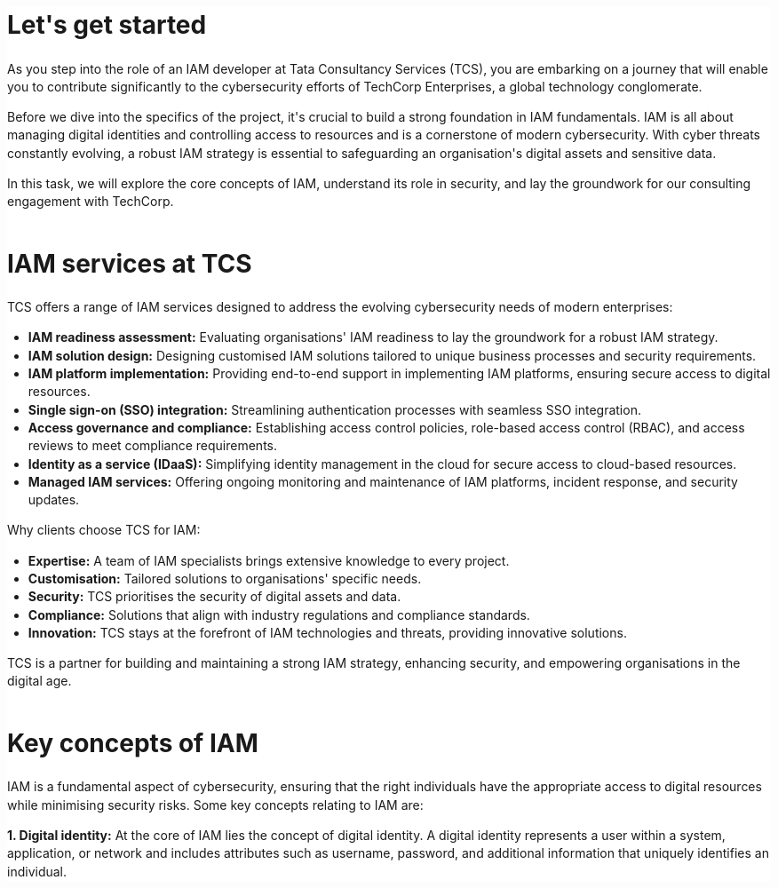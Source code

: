 # Let's get started
As you step into the role of an IAM developer at Tata Consultancy Services (TCS), you are embarking on a journey that will enable you to contribute significantly to the cybersecurity efforts of TechCorp Enterprises, a global technology conglomerate.

Before we dive into the specifics of the project, it's crucial to build a strong foundation in IAM fundamentals. IAM is all about managing digital identities and controlling access to resources and is a cornerstone of modern cybersecurity. With cyber threats constantly evolving, a robust IAM strategy is essential to safeguarding an organisation's digital assets and sensitive data.

In this task, we will explore the core concepts of IAM, understand its role in security, and lay the groundwork for our consulting engagement with TechCorp.

# IAM services at TCS
TCS offers a range of IAM services designed to address the evolving cybersecurity needs of modern enterprises:

- **IAM readiness assessment:** Evaluating organisations' IAM readiness to lay the groundwork for a robust IAM strategy.
- **IAM solution design:** Designing customised IAM solutions tailored to unique business processes and security requirements.
- **IAM platform implementation:** Providing end-to-end support in implementing IAM platforms, ensuring secure access to digital resources.
- **Single sign-on (SSO) integration:** Streamlining authentication processes with seamless SSO integration.
- **Access governance and compliance:** Establishing access control policies, role-based access control (RBAC), and access reviews to meet compliance requirements.
- **Identity as a service (IDaaS):** Simplifying identity management in the cloud for secure access to cloud-based resources.
- **Managed IAM services:** Offering ongoing monitoring and maintenance of IAM platforms, incident response, and security updates.

Why clients choose TCS for IAM:

- **Expertise:** A team of IAM specialists brings extensive knowledge to every project.
- **Customisation:** Tailored solutions to organisations' specific needs.
- **Security:** TCS prioritises the security of digital assets and data.
- **Compliance:** Solutions that align with industry regulations and compliance standards.
- **Innovation:** TCS stays at the forefront of IAM technologies and threats, providing innovative solutions.
  
TCS is a partner for building and maintaining a strong IAM strategy, enhancing security, and empowering organisations in the digital age.

# Key concepts of IAM
IAM is a fundamental aspect of cybersecurity, ensuring that the right individuals have the appropriate access to digital resources while minimising security risks. Some key concepts relating to IAM are:

**1. Digital identity:** At the core of IAM lies the concept of digital identity. A digital identity represents a user within a system, application, or network and includes attributes such as username, password, and additional information that uniquely identifies an individual.
